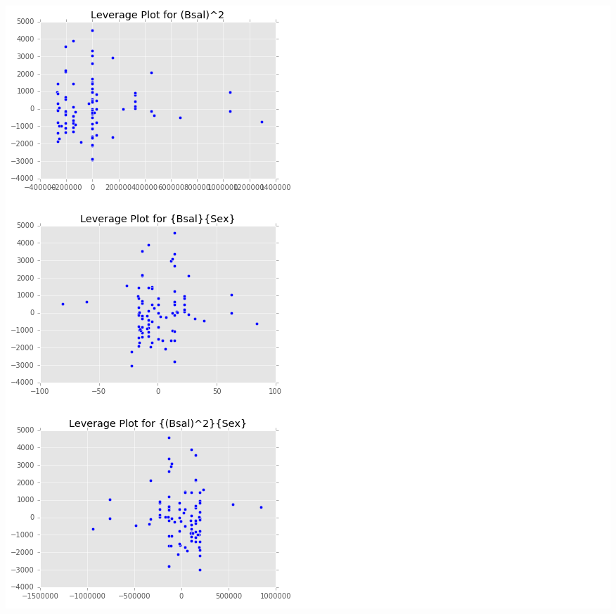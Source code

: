 


![png](SALMON%20Documentation_files/SALMON%20Documentation_32_2.png)



![png](SALMON%20Documentation_files/SALMON%20Documentation_32_3.png)



![png](SALMON%20Documentation_files/SALMON%20Documentation_32_4.png)

